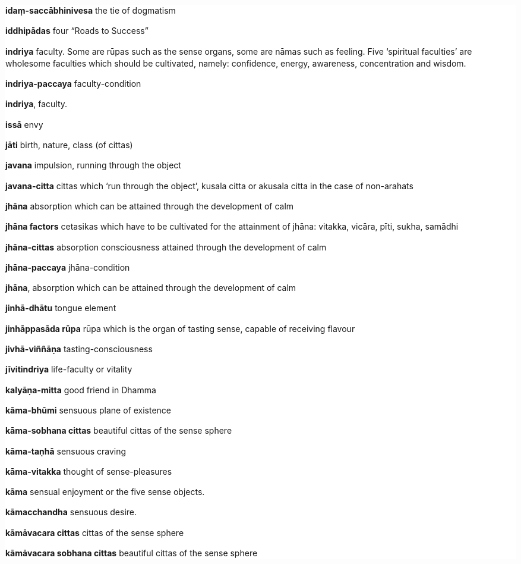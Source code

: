 **idaṃ-saccābhinivesa** the tie of dogmatism

**iddhipādas** four “Roads to Success”

**indriya** faculty. Some are rūpas such as the sense
organs, some are nāmas such as feeling. Five ‘spiritual faculties’ are
wholesome faculties which should be cultivated, namely: confidence, energy,
awareness, concentration and wisdom.

**indriya-paccaya** faculty-condition 

**indriya**, faculty. 

**issā** envy

**jāti** birth, nature, class (of cittas)

**javana** impulsion, running through the object

**javana-citta** cittas which ‘run through the object’,
kusala citta or akusala citta in the case of non-arahats

**jhāna** absorption which can be attained through the
development of calm

**jhāna factors** cetasikas which have to be cultivated
for the attainment of jhāna: vitakka, vicāra, pīti, sukha, samādhi

**jhāna-cittas** absorption consciousness attained
through the development of calm 

**jhāna-paccaya** jhāna-condition 

**jhāna**, absorption which can be attained through the
development of calm

**jinhā-dhātu** tongue element

**jinhāppasāda rūpa** rūpa which is the organ of
tasting sense, capable of receiving flavour

**jivhā-viññāṇa** tasting-consciousness

**jīvitindriya** life-faculty or vitality

**kalyāṇa-mitta** good friend in Dhamma 

**kāma-bhūmi** sensuous plane of existence

**kāma-sobhana cittas** beautiful cittas of the sense
sphere

**kāma-taṇhā** sensuous craving

**kāma-vitakka** thought of sense-pleasures 

**kāma** sensual enjoyment or the five sense objects.

**kāmacchandha** sensuous desire.

**kāmāvacara cittas** cittas of the sense sphere

**kāmāvacara sobhana cittas** beautiful cittas of the
sense sphere
